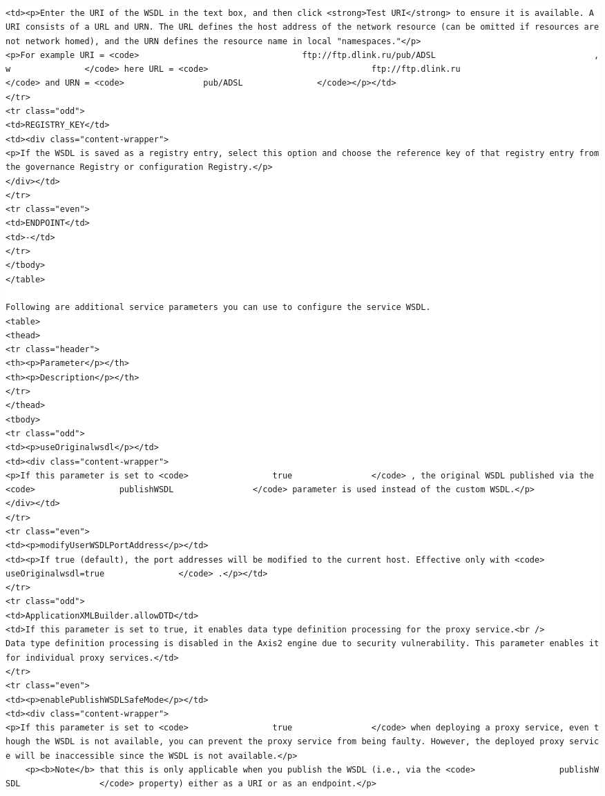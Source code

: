     <td><p>Enter the URI of the WSDL in the text box, and then click <strong>Test URI</strong> to ensure it is available. A URI consists of a URL and URN. The URL defines the host address of the network resource (can be omitted if resources are not network homed), and the URN defines the resource name in local "namespaces."</p>
    <p>For example URI = <code>                                 ftp://ftp.dlink.ru/pub/ADSL                                , w               </code> here URL = <code>                                 ftp://ftp.dlink.ru                               </code> and URN = <code>                pub/ADSL               </code></p></td>
    </tr>
    <tr class="odd">
    <td>REGISTRY_KEY</td>
    <td><div class="content-wrapper">
    <p>If the WSDL is saved as a registry entry, select this option and choose the reference key of that registry entry from the governance Registry or configuration Registry.</p>
    </div></td>
    </tr>
    <tr class="even">
    <td>ENDPOINT</td>
    <td>-</td>
    </tr>
    </tbody>
    </table>

    Following are additional service parameters you can use to configure the service WSDL.
    <table>
    <thead>
    <tr class="header">
    <th><p>Parameter</p></th>
    <th><p>Description</p></th>
    </tr>
    </thead>
    <tbody>
    <tr class="odd">
    <td><p>useOriginalwsdl</p></td>
    <td><div class="content-wrapper">
    <p>If this parameter is set to <code>                 true                </code> , the original WSDL published via the <code>                 publishWSDL                </code> parameter is used instead of the custom WSDL.</p>
    </div></td>
    </tr>
    <tr class="even">
    <td><p>modifyUserWSDLPortAddress</p></td>
    <td><p>If true (default), the port addresses will be modified to the current host. Effective only with <code>                useOriginalwsdl=true               </code> .</p></td>
    </tr>
    <tr class="odd">
    <td>ApplicationXMLBuilder.allowDTD</td>
    <td>If this parameter is set to true, it enables data type definition processing for the proxy service.<br />
    Data type definition processing is disabled in the Axis2 engine due to security vulnerability. This parameter enables it for individual proxy services.</td>
    </tr>
    <tr class="even">
    <td><p>enablePublishWSDLSafeMode</p></td>
    <td><div class="content-wrapper">
    <p>If this parameter is set to <code>                 true                </code> when deploying a proxy service, even though the WSDL is not available, you can prevent the proxy service from being faulty. However, the deployed proxy service will be inaccessible since the WSDL is not available.</p>
        <p><b>Note</b> that this is only applicable when you publish the WSDL (i.e., via the <code>                 publishWSDL                </code> property) either as a URI or as an endpoint.</p>
